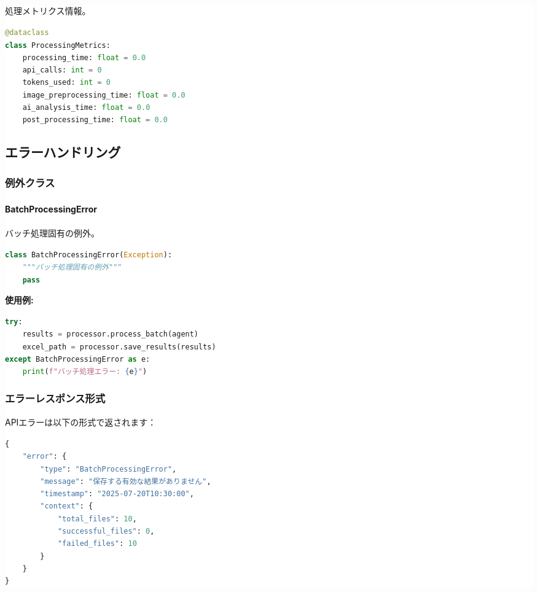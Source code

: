 処理メトリクス情報。

```python
@dataclass
class ProcessingMetrics:
    processing_time: float = 0.0
    api_calls: int = 0
    tokens_used: int = 0
    image_preprocessing_time: float = 0.0
    ai_analysis_time: float = 0.0
    post_processing_time: float = 0.0
```

## エラーハンドリング

### 例外クラス

#### BatchProcessingError

バッチ処理固有の例外。

```python
class BatchProcessingError(Exception):
    """バッチ処理固有の例外"""
    pass
```

**使用例:**

```python
try:
    results = processor.process_batch(agent)
    excel_path = processor.save_results(results)
except BatchProcessingError as e:
    print(f"バッチ処理エラー: {e}")
```

### エラーレスポンス形式

APIエラーは以下の形式で返されます：

```python
{
    "error": {
        "type": "BatchProcessingError",
        "message": "保存する有効な結果がありません",
        "timestamp": "2025-07-20T10:30:00",
        "context": {
            "total_files": 10,
            "successful_files": 0,
            "failed_files": 10
        }
    }
}
```
